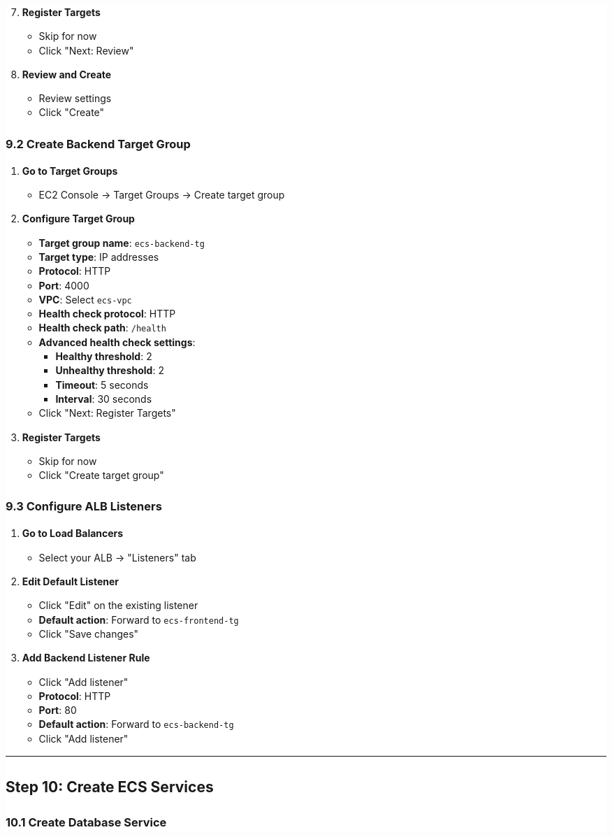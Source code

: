 7. **Register Targets**
   - Skip for now
   - Click "Next: Review"

8. **Review and Create**
   - Review settings
   - Click "Create"

### 9.2 Create Backend Target Group

1. **Go to Target Groups**
   - EC2 Console → Target Groups → Create target group

2. **Configure Target Group**
   - **Target group name**: `ecs-backend-tg`
   - **Target type**: IP addresses
   - **Protocol**: HTTP
   - **Port**: 4000
   - **VPC**: Select `ecs-vpc`
   - **Health check protocol**: HTTP
   - **Health check path**: `/health`
   - **Advanced health check settings**:
     - **Healthy threshold**: 2
     - **Unhealthy threshold**: 2
     - **Timeout**: 5 seconds
     - **Interval**: 30 seconds
   - Click "Next: Register Targets"

3. **Register Targets**
   - Skip for now
   - Click "Create target group"

### 9.3 Configure ALB Listeners

1. **Go to Load Balancers**
   - Select your ALB → "Listeners" tab

2. **Edit Default Listener**
   - Click "Edit" on the existing listener
   - **Default action**: Forward to `ecs-frontend-tg`
   - Click "Save changes"

3. **Add Backend Listener Rule**
   - Click "Add listener"
   - **Protocol**: HTTP
   - **Port**: 80
   - **Default action**: Forward to `ecs-backend-tg`
   - Click "Add listener"

---

## Step 10: Create ECS Services

### 10.1 Create Database Service
